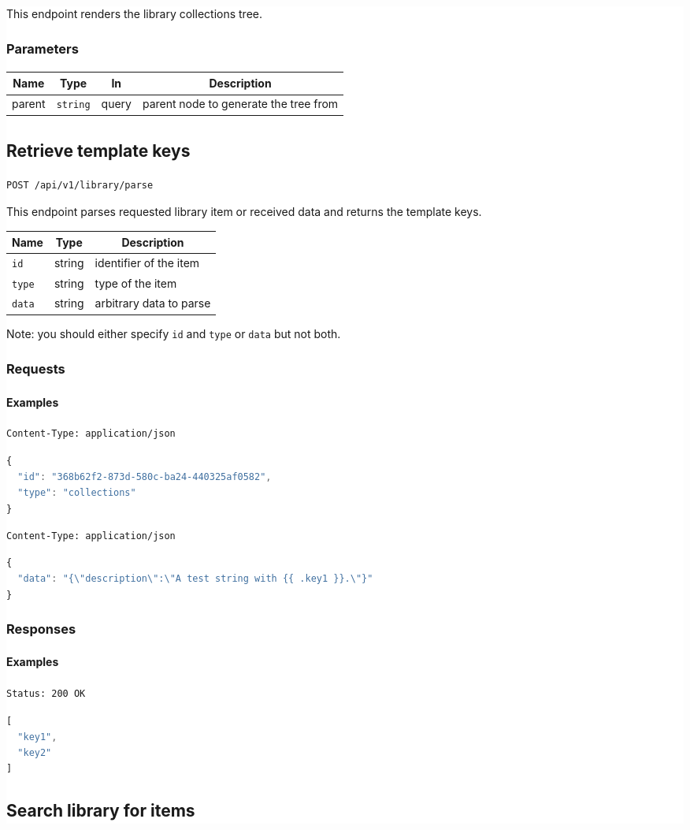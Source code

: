 This endpoint renders the library collections tree.

### Parameters

| Name | Type | In | Description |
| --- | --- | --- | --- |
| parent | `string` | query | parent node to generate the tree from |

## Retrieve template keys

```
POST /api/v1/library/parse
```

This endpoint parses requested library item or received data and returns the template keys.

| Name | Type | Description |
| --- | --- | --- |
| `id` | string | identifier of the item |
| `type`| string | type of the item |
| `data` | string | arbitrary data to parse |

Note: you should either specify `id` and `type` or `data` but not both.

### Requests


#### Examples

```headers
Content-Type: application/json
```
```javascript
{
  "id": "368b62f2-873d-580c-ba24-440325af0582",
  "type": "collections"
}
```
```headers
Content-Type: application/json
```
```javascript
{
  "data": "{\"description\":\"A test string with {{ .key1 }}.\"}"
}
```
### Responses


#### Examples

```headers
Status: 200 OK
```
```javascript
[
  "key1",
  "key2"
]
```
## Search library for items
